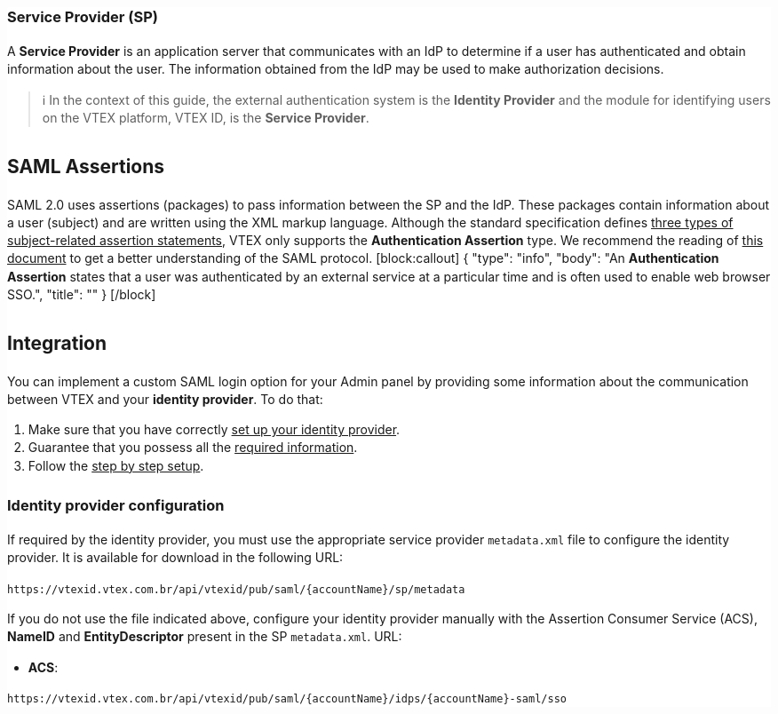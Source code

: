 ### Service Provider (SP)

A **Service Provider** is an application server that communicates with an IdP to determine if a user has authenticated and obtain information about the user. The information obtained from the IdP may be used to make authorization decisions.

> ℹ️ In the context of this guide, the external authentication system is the **Identity Provider** and the module for identifying users on the VTEX platform, VTEX ID, is the **Service Provider**.

## SAML Assertions

SAML 2.0 uses assertions (packages) to pass information between the SP and the IdP. These packages contain information about a user (subject) and are written using the XML markup language. Although the standard specification defines [three types of subject-related assertion statements](http://saml.xml.org/assertions), VTEX only supports the **Authentication Assertion** type. We recommend the reading of [this document](https://github.com/jch/saml) to get a better understanding of the SAML protocol.
[block:callout]
{
"type": "info",
"body": "An **Authentication Assertion** states that a user was authenticated by an external service at a particular time and is often used to enable web browser SSO.",
"title": ""
}
[/block]

## Integration

You can implement a custom SAML login option for your Admin panel by providing some information about the communication between VTEX and your **identity provider**. To do that:

1. Make sure that you have correctly [set up your identity provider](#identity-provider-configuration).
2. Guarantee that you possess all the [required information](#required-information).
3. Follow the [step by step setup](#setup).

### Identity provider configuration

If required by the identity provider, you must use the appropriate service provider `metadata.xml` file to configure the identity provider. It is available for download in the following URL:

```
https://vtexid.vtex.com.br/api/vtexid/pub/saml/{accountName}/sp/metadata
```

If you do not use the file indicated above, configure your identity provider manually with the Assertion Consumer Service (ACS), **NameID** and **EntityDescriptor** present in the SP `metadata.xml`.
URL:

- **ACS**:

```xml
https://vtexid.vtex.com.br/api/vtexid/pub/saml/{accountName}/idps/{accountName}-saml/sso
```
